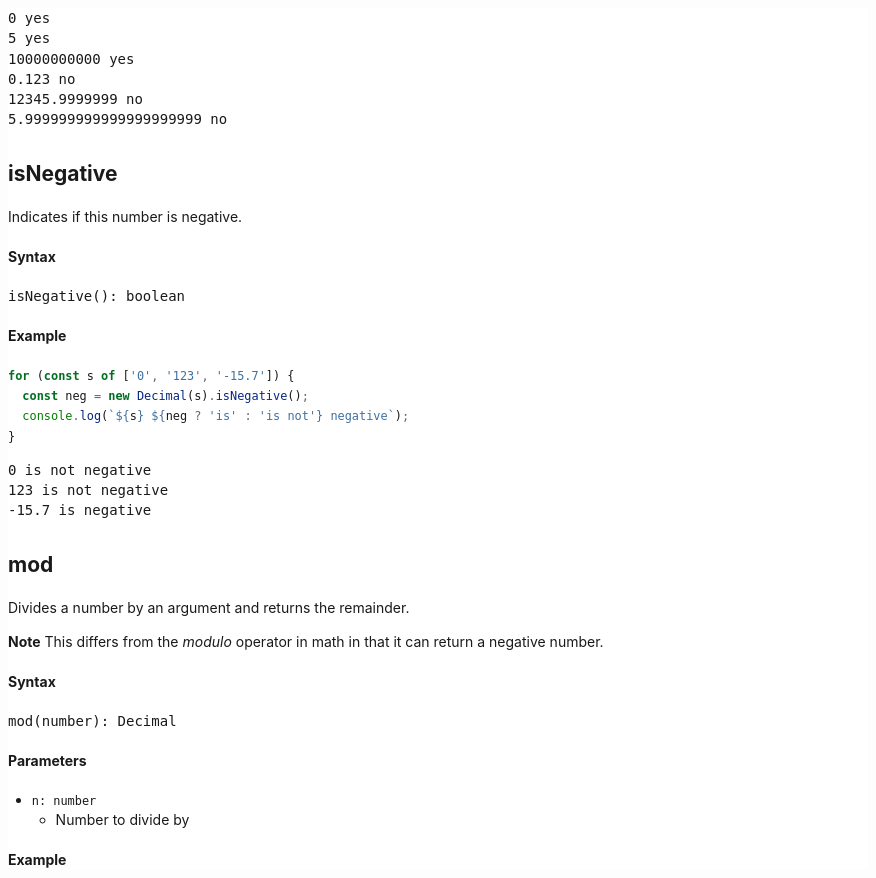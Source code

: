 <pre class="output">
0 yes
5 yes
10000000000 yes
0.123 no
12345.9999999 no
5.999999999999999999999 no
</pre>


## isNegative

Indicates if this number is negative.

#### Syntax

<pre class="syntax">
isNegative(): boolean
</pre>

#### Example

```typescript
for (const s of ['0', '123', '-15.7']) {
  const neg = new Decimal(s).isNegative();
  console.log(`${s} ${neg ? 'is' : 'is not'} negative`);
}
```

<pre class="output">
0 is not negative
123 is not negative
-15.7 is negative
</pre>



## mod

Divides a number by an argument and returns the remainder.

**Note** This differs from the *modulo* operator in math in that it can return a negative number.

#### Syntax

<pre class="syntax">
mod(number): Decimal
</pre>

#### Parameters
  - <code class="def">n: <span>number</span></code>
    - Number to divide by

#### Example
